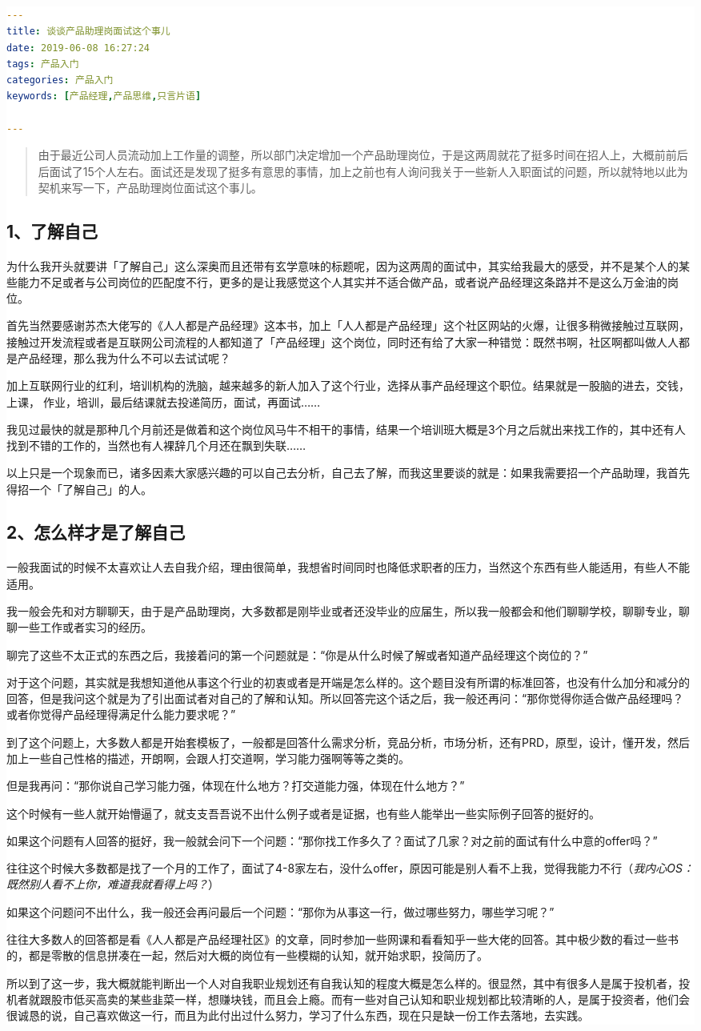 ```yaml
---
title: 谈谈产品助理岗面试这个事儿
date: 2019-06-08 16:27:24
tags: 产品入门
categories: 产品入门
keywords: [产品经理,产品思维,只言片语]

---
```


> 由于最近公司人员流动加上工作量的调整，所以部门决定增加一个产品助理岗位，于是这两周就花了挺多时间在招人上，大概前前后后面试了15个人左右。面试还是发现了挺多有意思的事情，加上之前也有人询问我关于一些新人入职面试的问题，所以就特地以此为契机来写一下，产品助理岗位面试这个事儿。



## 1、了解自己

为什么我开头就要讲「了解自己」这么深奥而且还带有玄学意味的标题呢，因为这两周的面试中，其实给我最大的感受，并不是某个人的某些能力不足或者与公司岗位的匹配度不行，更多的是让我感觉这个人其实并不适合做产品，或者说产品经理这条路并不是这么万金油的岗位。

首先当然要感谢苏杰大佬写的《人人都是产品经理》这本书，加上「人人都是产品经理」这个社区网站的火爆，让很多稍微接触过互联网，接触过开发流程或者是互联网公司流程的人都知道了「产品经理」这个岗位，同时还有给了大家一种错觉：既然书啊，社区啊都叫做人人都是产品经理，那么我为什么不可以去试试呢？

加上互联网行业的红利，培训机构的洗脑，越来越多的新人加入了这个行业，选择从事产品经理这个职位。结果就是一股脑的进去，交钱，上课， 作业，培训，最后结课就去投递简历，面试，再面试……

我见过最快的就是那种几个月前还是做着和这个岗位风马牛不相干的事情，结果一个培训班大概是3个月之后就出来找工作的，其中还有人找到不错的工作的，当然也有人裸辞几个月还在飘到失联……

以上只是一个现象而已，诸多因素大家感兴趣的可以自己去分析，自己去了解，而我这里要谈的就是：如果我需要招一个产品助理，我首先得招一个「了解自己」的人。

## 2、怎么样才是了解自己

一般我面试的时候不太喜欢让人去自我介绍，理由很简单，我想省时间同时也降低求职者的压力，当然这个东西有些人能适用，有些人不能适用。

我一般会先和对方聊聊天，由于是产品助理岗，大多数都是刚毕业或者还没毕业的应届生，所以我一般都会和他们聊聊学校，聊聊专业，聊聊一些工作或者实习的经历。

聊完了这些不太正式的东西之后，我接着问的第一个问题就是：“你是从什么时候了解或者知道产品经理这个岗位的？”

对于这个问题，其实就是我想知道他从事这个行业的初衷或者是开端是怎么样的。这个题目没有所谓的标准回答，也没有什么加分和减分的回答，但是我问这个就是为了引出面试者对自己的了解和认知。所以回答完这个话之后，我一般还再问：“那你觉得你适合做产品经理吗？或者你觉得产品经理得满足什么能力要求呢？”

到了这个问题上，大多数人都是开始套模板了，一般都是回答什么需求分析，竞品分析，市场分析，还有PRD，原型，设计，懂开发，然后加上一些自己性格的描述，开朗啊，会跟人打交道啊，学习能力强啊等等之类的。

但是我再问：“那你说自己学习能力强，体现在什么地方？打交道能力强，体现在什么地方？”

这个时候有一些人就开始懵逼了，就支支吾吾说不出什么例子或者是证据，也有些人能举出一些实际例子回答的挺好的。

如果这个问题有人回答的挺好，我一般就会问下一个问题：“那你找工作多久了？面试了几家？对之前的面试有什么中意的offer吗？”

往往这个时候大多数都是找了一个月的工作了，面试了4-8家左右，没什么offer，原因可能是别人看不上我，觉得我能力不行（*我内心OS：既然别人看不上你，难道我就看得上吗？*）

如果这个问题问不出什么，我一般还会再问最后一个问题：“那你为从事这一行，做过哪些努力，哪些学习呢？”

往往大多数人的回答都是看《人人都是产品经理社区》的文章，同时参加一些网课和看看知乎一些大佬的回答。其中极少数的看过一些书的，都是零散的信息拼凑在一起，然后对大概的岗位有一些模糊的认知，就开始求职，投简历了。

所以到了这一步，我大概就能判断出一个人对自我职业规划还有自我认知的程度大概是怎么样的。很显然，其中有很多人是属于投机者，投机者就跟股市低买高卖的某些韭菜一样，想赚块钱，而且会上瘾。而有一些对自己认知和职业规划都比较清晰的人，是属于投资者，他们会很诚恳的说，自己喜欢做这一行，而且为此付出过什么努力，学习了什么东西，现在只是缺一份工作去落地，去实践。

